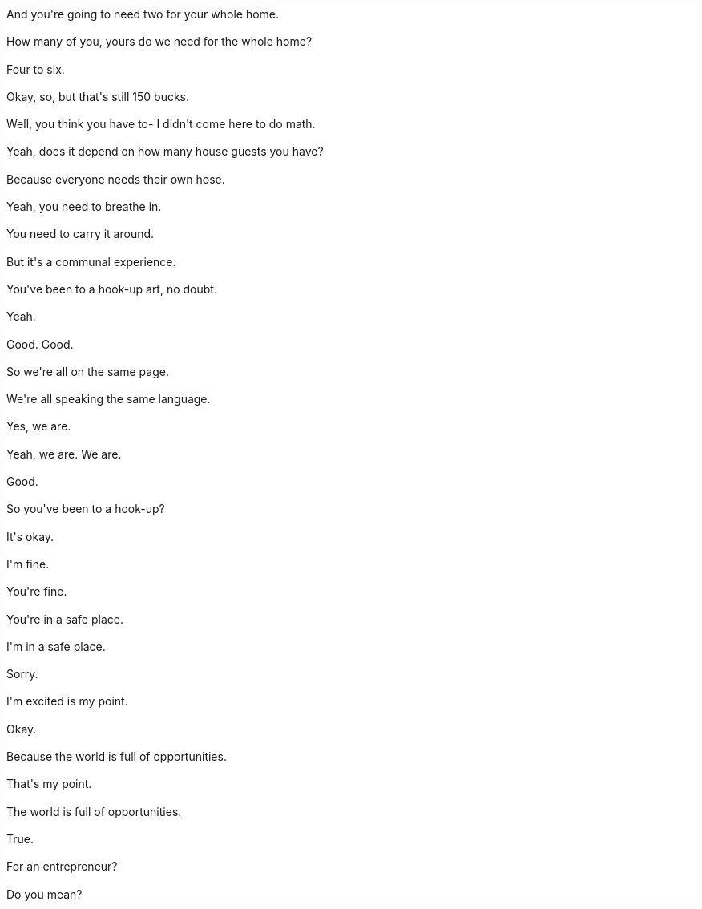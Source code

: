 And you're going to need two for your whole home.

How many of you, yours do we need for the whole home?

Four to six.

Okay, so, but that's still 150 bucks.

Well, you think you have to- I didn't come here to do math.

Yeah, does it depend on how many house guests you have?

Because everyone needs their own hose.

Yeah, you need to breathe in.

You need to carry it around.

But it's a communal experience.

You've been to a hook-up art, no doubt.

Yeah.

Good. Good.

So we're all on the same page.

We're all speaking the same language.

Yes, we are.

Yeah, we are. We are.

Good.

So you've been to a hook-up?

It's okay.

I'm fine.

You're fine.

You're in a safe place.

I'm in a safe place.

Sorry.

I'm excited is my point.

Okay.

Because the world is full of opportunities.

That's my point.

The world is full of opportunities.

True.

For an entrepreneur?

Do you mean?

